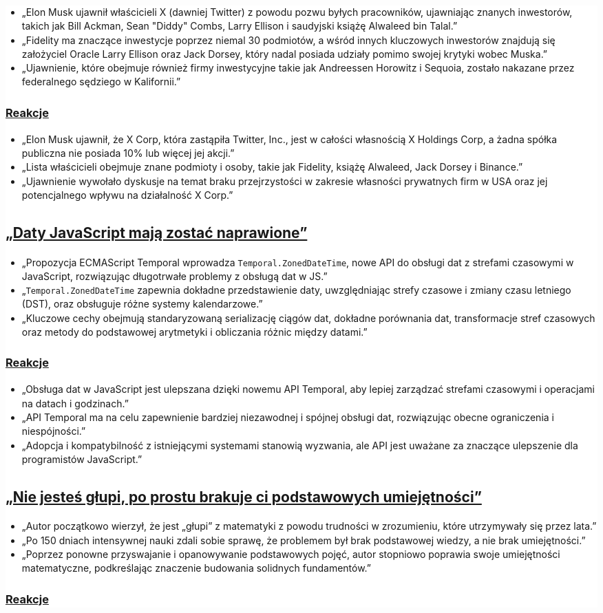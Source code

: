 - „Elon Musk ujawnił właścicieli X (dawniej Twitter) z powodu pozwu byłych pracowników, ujawniając znanych inwestorów, takich jak Bill Ackman, Sean "Diddy" Combs, Larry Ellison i saudyjski książę Alwaleed bin Talal.”
- „Fidelity ma znaczące inwestycje poprzez niemal 30 podmiotów, a wśród innych kluczowych inwestorów znajdują się założyciel Oracle Larry Ellison oraz Jack Dorsey, który nadal posiada udziały pomimo swojej krytyki wobec Muska.”
- „Ujawnienie, które obejmuje również firmy inwestycyjne takie jak Andreessen Horowitz i Sequoia, zostało nakazane przez federalnego sędziego w Kalifornii.”

### [Reakcje](https://news.ycombinator.com/item?id=41333038)

- „Elon Musk ujawnił, że X Corp, która zastąpiła Twitter, Inc., jest w całości własnością X Holdings Corp, a żadna spółka publiczna nie posiada 10% lub więcej jej akcji.”
- „Lista właścicieli obejmuje znane podmioty i osoby, takie jak Fidelity, książę Alwaleed, Jack Dorsey i Binance.”
- „Ujawnienie wywołało dyskusje na temat braku przejrzystości w zakresie własności prywatnych firm w USA oraz jej potencjalnego wpływu na działalność X Corp.”

## [„Daty JavaScript mają zostać naprawione”](https://docs.timetime.in/blog/js-dates-finally-fixed)

- „Propozycja ECMAScript Temporal wprowadza `Temporal.ZonedDateTime`, nowe API do obsługi dat z strefami czasowymi w JavaScript, rozwiązując długotrwałe problemy z obsługą dat w JS.”
- „`Temporal.ZonedDateTime` zapewnia dokładne przedstawienie daty, uwzględniając strefy czasowe i zmiany czasu letniego (DST), oraz obsługuje różne systemy kalendarzowe.”
- „Kluczowe cechy obejmują standaryzowaną serializację ciągów dat, dokładne porównania dat, transformacje stref czasowych oraz metody do podstawowej arytmetyki i obliczania różnic między datami.”

### [Reakcje](https://news.ycombinator.com/item?id=41339493)

- „Obsługa dat w JavaScript jest ulepszana dzięki nowemu API Temporal, aby lepiej zarządzać strefami czasowymi i operacjami na datach i godzinach.”
- „API Temporal ma na celu zapewnienie bardziej niezawodnej i spójnej obsługi dat, rozwiązując obecne ograniczenia i niespójności.”
- „Adopcja i kompatybilność z istniejącymi systemami stanowią wyzwania, ale API jest uważane za znaczące ulepszenie dla programistów JavaScript.”

## [„Nie jesteś głupi, po prostu brakuje ci podstawowych umiejętności”](https://lelouch.dev/blog/you-are-probably-not-dumb/)

- „Autor początkowo wierzył, że jest „głupi” z matematyki z powodu trudności w zrozumieniu, które utrzymywały się przez lata.”
- „Po 150 dniach intensywnej nauki zdali sobie sprawę, że problemem był brak podstawowej wiedzy, a nie brak umiejętności.”
- „Poprzez ponowne przyswajanie i opanowywanie podstawowych pojęć, autor stopniowo poprawia swoje umiejętności matematyczne, podkreślając znaczenie budowania solidnych fundamentów.”

### [Reakcje](https://news.ycombinator.com/item?id=41338354)
